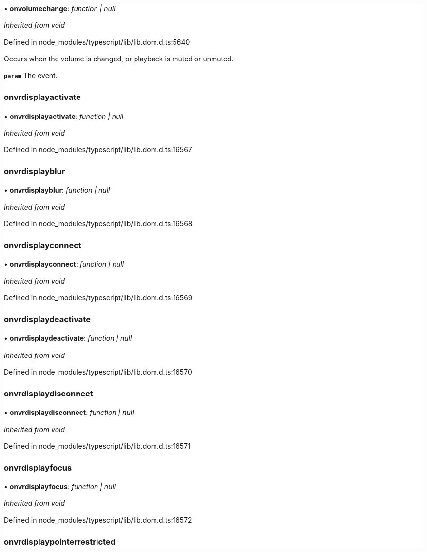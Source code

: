 • **onvolumechange**: _function \| null_

_Inherited from void_

Defined in node\_modules/typescript/lib/lib.dom.d.ts:5640

Occurs when the volume is changed, or playback is muted or unmuted.

**`param`** The event.

### onvrdisplayactivate

• **onvrdisplayactivate**: _function \| null_

_Inherited from void_

Defined in node\_modules/typescript/lib/lib.dom.d.ts:16567

### onvrdisplayblur

• **onvrdisplayblur**: _function \| null_

_Inherited from void_

Defined in node\_modules/typescript/lib/lib.dom.d.ts:16568

### onvrdisplayconnect

• **onvrdisplayconnect**: _function \| null_

_Inherited from void_

Defined in node\_modules/typescript/lib/lib.dom.d.ts:16569

### onvrdisplaydeactivate

• **onvrdisplaydeactivate**: _function \| null_

_Inherited from void_

Defined in node\_modules/typescript/lib/lib.dom.d.ts:16570

### onvrdisplaydisconnect

• **onvrdisplaydisconnect**: _function \| null_

_Inherited from void_

Defined in node\_modules/typescript/lib/lib.dom.d.ts:16571

### onvrdisplayfocus

• **onvrdisplayfocus**: _function \| null_

_Inherited from void_

Defined in node\_modules/typescript/lib/lib.dom.d.ts:16572

### onvrdisplaypointerrestricted
